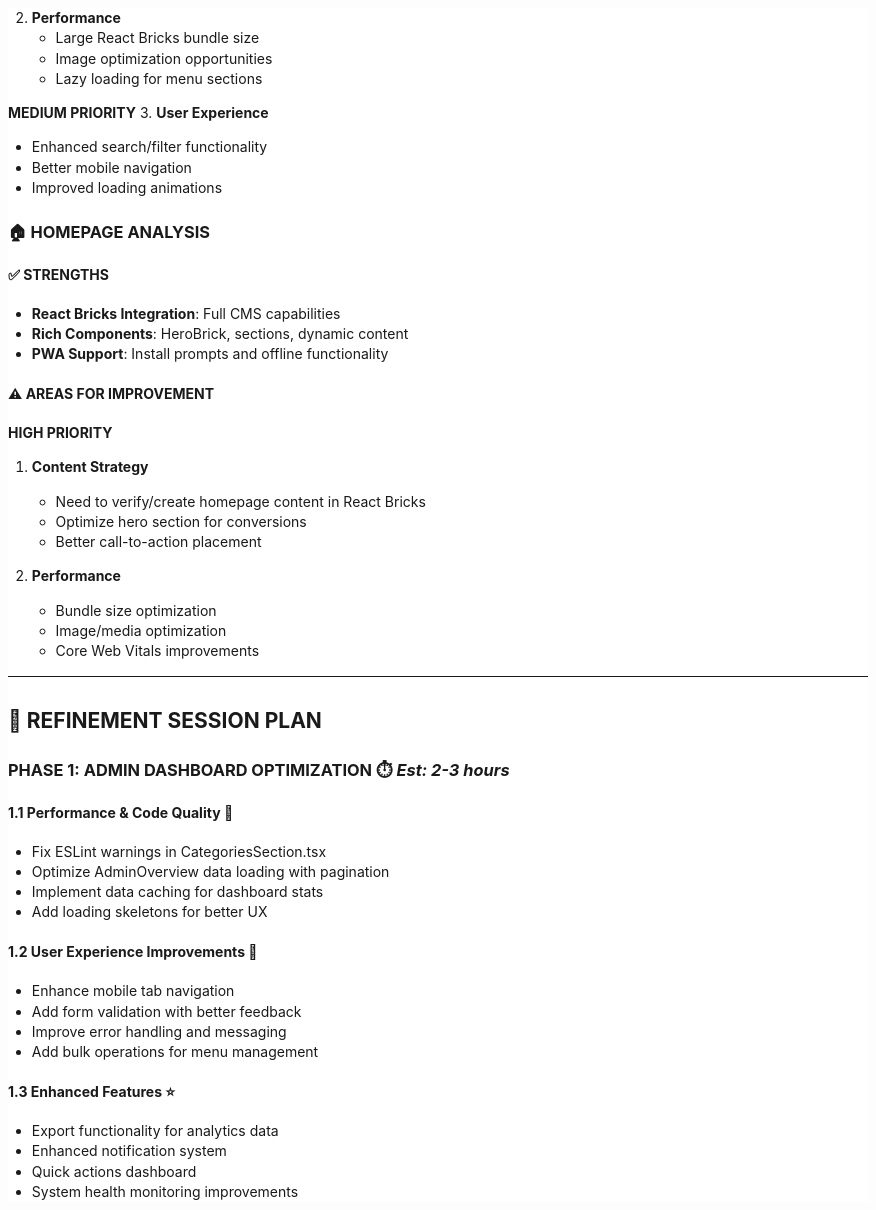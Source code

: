 2. **Performance**
   - Large React Bricks bundle size
   - Image optimization opportunities
   - Lazy loading for menu sections

**MEDIUM PRIORITY**
3. **User Experience**
   - Enhanced search/filter functionality
   - Better mobile navigation
   - Improved loading animations

### 🏠 HOMEPAGE ANALYSIS

#### ✅ **STRENGTHS**
- **React Bricks Integration**: Full CMS capabilities
- **Rich Components**: HeroBrick, sections, dynamic content
- **PWA Support**: Install prompts and offline functionality

#### ⚠️ **AREAS FOR IMPROVEMENT**

**HIGH PRIORITY**
1. **Content Strategy**
   - Need to verify/create homepage content in React Bricks
   - Optimize hero section for conversions
   - Better call-to-action placement

2. **Performance**
   - Bundle size optimization
   - Image/media optimization
   - Core Web Vitals improvements

---

## 🎯 REFINEMENT SESSION PLAN

### **PHASE 1: ADMIN DASHBOARD OPTIMIZATION** ⏱️ *Est: 2-3 hours*

#### **1.1 Performance & Code Quality** 🚀
- Fix ESLint warnings in CategoriesSection.tsx
- Optimize AdminOverview data loading with pagination
- Implement data caching for dashboard stats
- Add loading skeletons for better UX

#### **1.2 User Experience Improvements** 💫
- Enhance mobile tab navigation
- Add form validation with better feedback
- Improve error handling and messaging
- Add bulk operations for menu management

#### **1.3 Enhanced Features** ⭐
- Export functionality for analytics data
- Enhanced notification system
- Quick actions dashboard
- System health monitoring improvements
